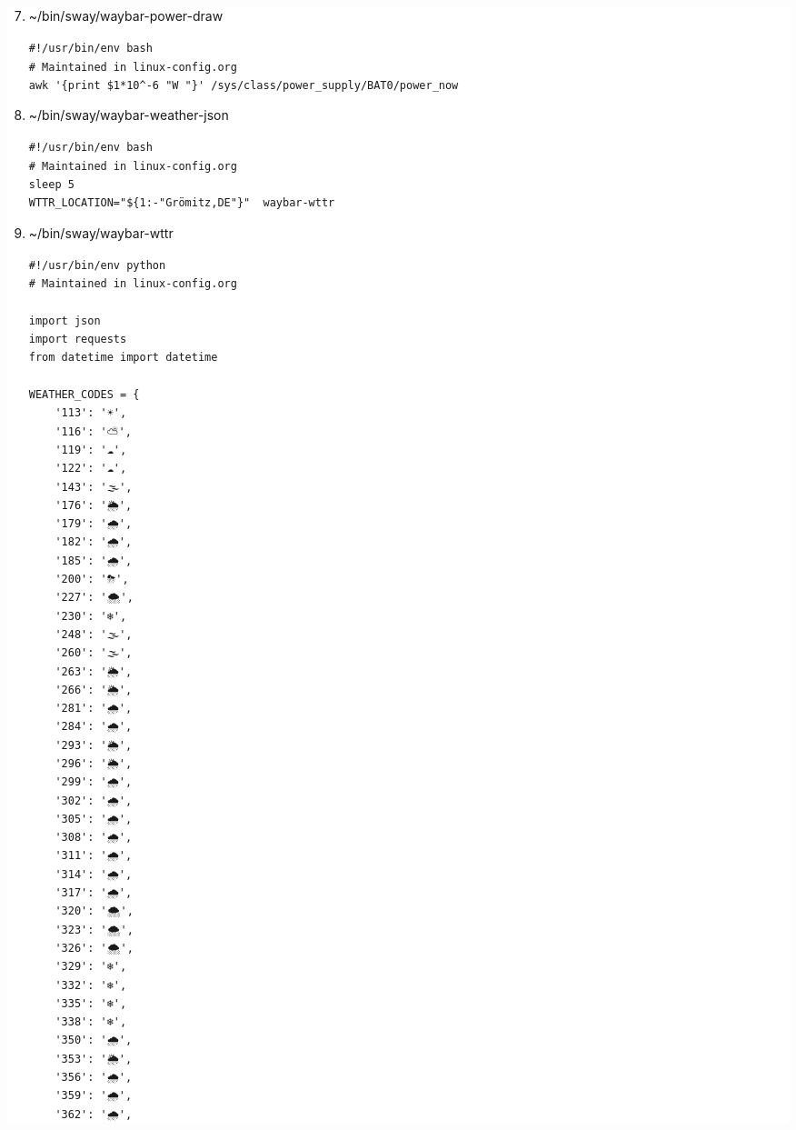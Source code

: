 7.  ~/bin/sway/waybar-power-draw

        #!/usr/bin/env bash
        # Maintained in linux-config.org
        awk '{print $1*10^-6 "W "}' /sys/class/power_supply/BAT0/power_now

8.  ~/bin/sway/waybar-weather-json

        #!/usr/bin/env bash
        # Maintained in linux-config.org 
        sleep 5
        WTTR_LOCATION="${1:-"Grömitz,DE"}"  waybar-wttr

9.  ~/bin/sway/waybar-wttr

        #!/usr/bin/env python
        # Maintained in linux-config.org
        
        import json
        import requests
        from datetime import datetime
        
        WEATHER_CODES = {
            '113': '☀️',
            '116': '⛅️',
            '119': '☁️',
            '122': '☁️',
            '143': '🌫',
            '176': '🌦',
            '179': '🌧',
            '182': '🌧',
            '185': '🌧',
            '200': '⛈',
            '227': '🌨',
            '230': '❄️',
            '248': '🌫',
            '260': '🌫',
            '263': '🌦',
            '266': '🌦',
            '281': '🌧',
            '284': '🌧',
            '293': '🌦',
            '296': '🌦',
            '299': '🌧',
            '302': '🌧',
            '305': '🌧',
            '308': '🌧',
            '311': '🌧',
            '314': '🌧',
            '317': '🌧',
            '320': '🌨',
            '323': '🌨',
            '326': '🌨',
            '329': '❄️',
            '332': '❄️',
            '335': '❄️',
            '338': '❄️',
            '350': '🌧',
            '353': '🌦',
            '356': '🌧',
            '359': '🌧',
            '362': '🌧',
